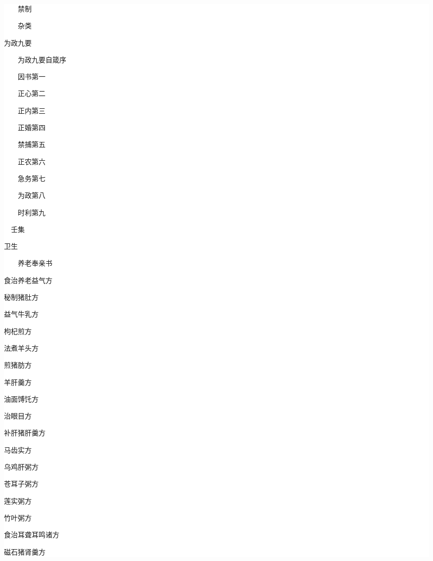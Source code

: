 　　禁制  

　　杂类  

为政九要  

　　为政九要自箴序  

　　因书第一  

　　正心第二  

　　正内第三  

　　正婚第四  

　　禁捕第五  

　　正农第六  

　　急务第七  

　　为政第八  

　　时利第九  

　壬集  

卫生  

　　养老奉亲书  

食治养老益气方  

秘制猪肚方  

益气牛乳方  

枸杞煎方  

法煮羊头方  

煎猪肪方  

羊肝羹方  

油面馎饦方  

治眼目方  

补肝猪肝羹方  

马齿实方  

乌鸡肝粥方  

苍耳子粥方  

莲实粥方  

竹叶粥方  

食治耳聋耳鸣诸方  

磁石猪肾羹方  
